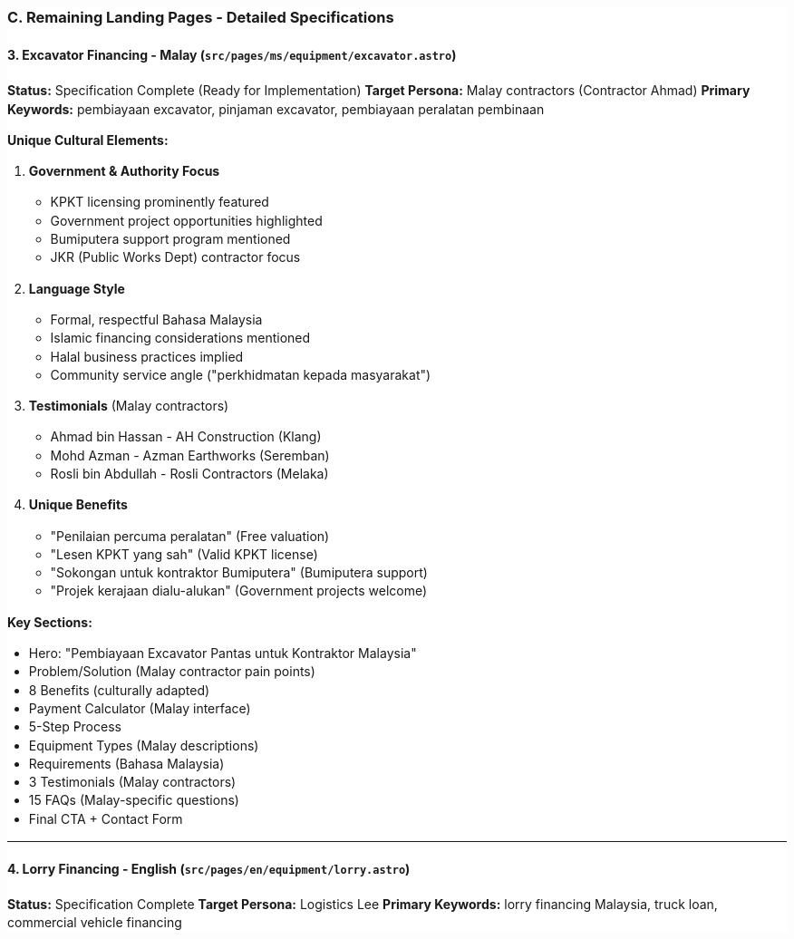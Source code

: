 
### C. Remaining Landing Pages - Detailed Specifications

#### 3. Excavator Financing - Malay (`src/pages/ms/equipment/excavator.astro`)

**Status:** Specification Complete (Ready for Implementation)
**Target Persona:** Malay contractors (Contractor Ahmad)
**Primary Keywords:** pembiayaan excavator, pinjaman excavator, pembiayaan peralatan pembinaan

**Unique Cultural Elements:**

1. **Government & Authority Focus**
   - KPKT licensing prominently featured
   - Government project opportunities highlighted
   - Bumiputera support program mentioned
   - JKR (Public Works Dept) contractor focus

2. **Language Style**
   - Formal, respectful Bahasa Malaysia
   - Islamic financing considerations mentioned
   - Halal business practices implied
   - Community service angle ("perkhidmatan kepada masyarakat")

3. **Testimonials** (Malay contractors)
   - Ahmad bin Hassan - AH Construction (Klang)
   - Mohd Azman - Azman Earthworks (Seremban)
   - Rosli bin Abdullah - Rosli Contractors (Melaka)

4. **Unique Benefits**
   - "Penilaian percuma peralatan" (Free valuation)
   - "Lesen KPKT yang sah" (Valid KPKT license)
   - "Sokongan untuk kontraktor Bumiputera" (Bumiputera support)
   - "Projek kerajaan dialu-alukan" (Government projects welcome)

**Key Sections:**
- Hero: "Pembiayaan Excavator Pantas untuk Kontraktor Malaysia"
- Problem/Solution (Malay contractor pain points)
- 8 Benefits (culturally adapted)
- Payment Calculator (Malay interface)
- 5-Step Process
- Equipment Types (Malay descriptions)
- Requirements (Bahasa Malaysia)
- 3 Testimonials (Malay contractors)
- 15 FAQs (Malay-specific questions)
- Final CTA + Contact Form

---

#### 4. Lorry Financing - English (`src/pages/en/equipment/lorry.astro`)

**Status:** Specification Complete
**Target Persona:** Logistics Lee
**Primary Keywords:** lorry financing Malaysia, truck loan, commercial vehicle financing
